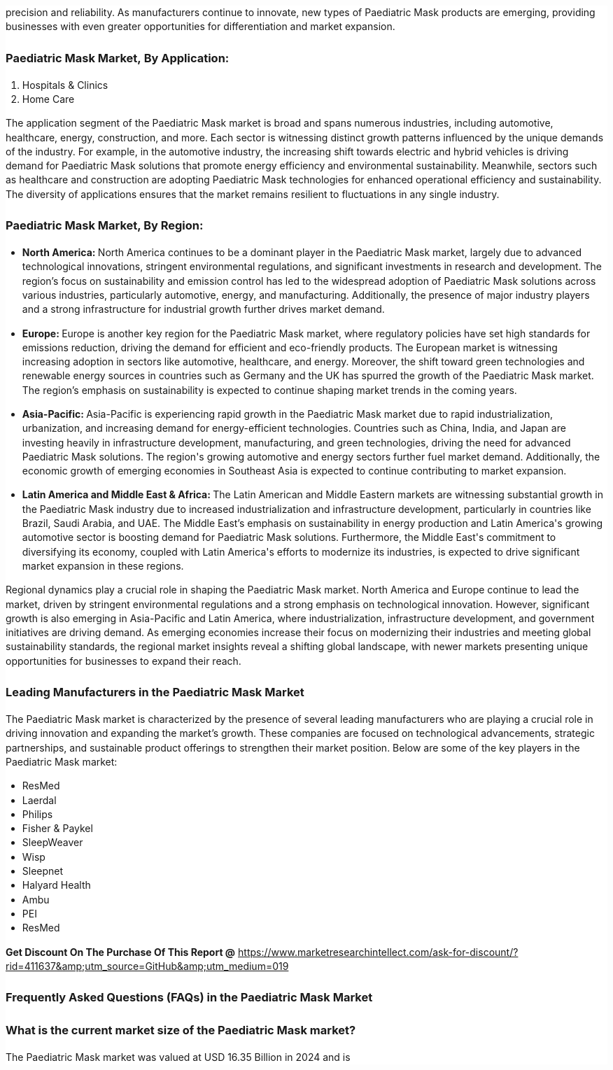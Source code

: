 precision and reliability. As manufacturers continue to innovate, new types of Paediatric Mask products are emerging, providing businesses with even greater opportunities for differentiation and market expansion.</p><h3>Paediatric Mask Market,&nbsp;By Application:</h3><ol><li>Hospitals & Clinics<li> Home Care</li></ol><p>The application segment of the Paediatric Mask market is broad and spans numerous industries, including automotive, healthcare, energy, construction, and more. Each sector is witnessing distinct growth patterns influenced by the unique demands of the industry. For example, in the automotive industry, the increasing shift towards electric and hybrid vehicles is driving demand for Paediatric Mask solutions that promote energy efficiency and environmental sustainability. Meanwhile, sectors such as healthcare and construction are adopting Paediatric Mask technologies for enhanced operational efficiency and sustainability. The diversity of applications ensures that the market remains resilient to fluctuations in any single industry.</p><h3>Paediatric Mask Market, By Region:</h3><ul><li><p><strong>North America:&nbsp;</strong>North America continues to be a dominant player in the Paediatric Mask market, largely due to advanced technological innovations, stringent environmental regulations, and significant investments in research and development. The region&rsquo;s focus on sustainability and emission control has led to the widespread adoption of Paediatric Mask solutions across various industries, particularly automotive, energy, and manufacturing. Additionally, the presence of major industry players and a strong infrastructure for industrial growth further drives market demand.</p></li><li><p><strong><strong>Europe:&nbsp;</strong></strong>Europe is another key region for the Paediatric Mask market, where regulatory policies have set high standards for emissions reduction, driving the demand for efficient and eco-friendly products. The European market is witnessing increasing adoption in sectors like automotive, healthcare, and energy. Moreover, the shift toward green technologies and renewable energy sources in countries such as Germany and the UK has spurred the growth of the Paediatric Mask market. The region&rsquo;s emphasis on sustainability is expected to continue shaping market trends in the coming years.</p></li><li><p><strong><strong>Asia-Pacific:&nbsp;</strong></strong>Asia-Pacific is experiencing rapid growth in the Paediatric Mask market due to rapid industrialization, urbanization, and increasing demand for energy-efficient technologies. Countries such as China, India, and Japan are investing heavily in infrastructure development, manufacturing, and green technologies, driving the need for advanced Paediatric Mask solutions. The region's growing automotive and energy sectors further fuel market demand. Additionally, the economic growth of emerging economies in Southeast Asia is expected to continue contributing to market expansion.</p></li><li><p><strong><strong>Latin America and Middle East &amp; Africa:&nbsp;</strong></strong>The Latin American and Middle Eastern markets are witnessing substantial growth in the Paediatric Mask industry due to increased industrialization and infrastructure development, particularly in countries like Brazil, Saudi Arabia, and UAE. The Middle East&rsquo;s emphasis on sustainability in energy production and Latin America's growing automotive sector is boosting demand for Paediatric Mask solutions. Furthermore, the Middle East's commitment to diversifying its economy, coupled with Latin America's efforts to modernize its industries, is expected to drive significant market expansion in these regions.</p></li></ul><p>Regional dynamics play a crucial role in shaping the Paediatric Mask market. North America and Europe continue to lead the market, driven by stringent environmental regulations and a strong emphasis on technological innovation. However, significant growth is also emerging in Asia-Pacific and Latin America, where industrialization, infrastructure development, and government initiatives are driving demand. As emerging economies increase their focus on modernizing their industries and meeting global sustainability standards, the regional market insights reveal a shifting global landscape, with newer markets presenting unique opportunities for businesses to expand their reach.</p><h3><strong>Leading Manufacturers in the Paediatric Mask Market</strong></h3><p>The Paediatric Mask market is characterized by the presence of several leading manufacturers who are playing a crucial role in driving innovation and expanding the market&rsquo;s growth. These companies are focused on technological advancements, strategic partnerships, and sustainable product offerings to strengthen their market position. Below are some of the key players in the Paediatric Mask market:</p></div><div class="article-main__content" data-test-id="publishing-text-block"><ul><li><span class="">ResMed<li> Laerdal<li> Philips<li> Fisher & Paykel<li> SleepWeaver<li> Wisp<li> Sleepnet<li> Halyard Health<li> Ambu<li> PEI<li> ResMed</span></li></ul></div><div class="article-main__content" data-test-id="publishing-text-block"><p><span class="font-[700]"><strong>Get Discount On The Purchase Of This Report @</strong> <a href="https://www.marketresearchintellect.com/ask-for-discount/?rid=411637&amp;utm_source=GitHub&amp;utm_medium=019" data-fr-linked="true">https://www.marketresearchintellect.com/ask-for-discount/?rid=411637&amp;utm_source=GitHub&amp;utm_medium=019</a></span></p></div><div class="article-main__content" data-test-id="publishing-text-block"><h3><strong>Frequently Asked Questions (FAQs) in the Paediatric Mask Market</strong></h3><h3><strong>What is the current market size of the Paediatric Mask market?</strong></h3><p>The Paediatric Mask market was valued at USD 16.35 Billion in 2024 and is